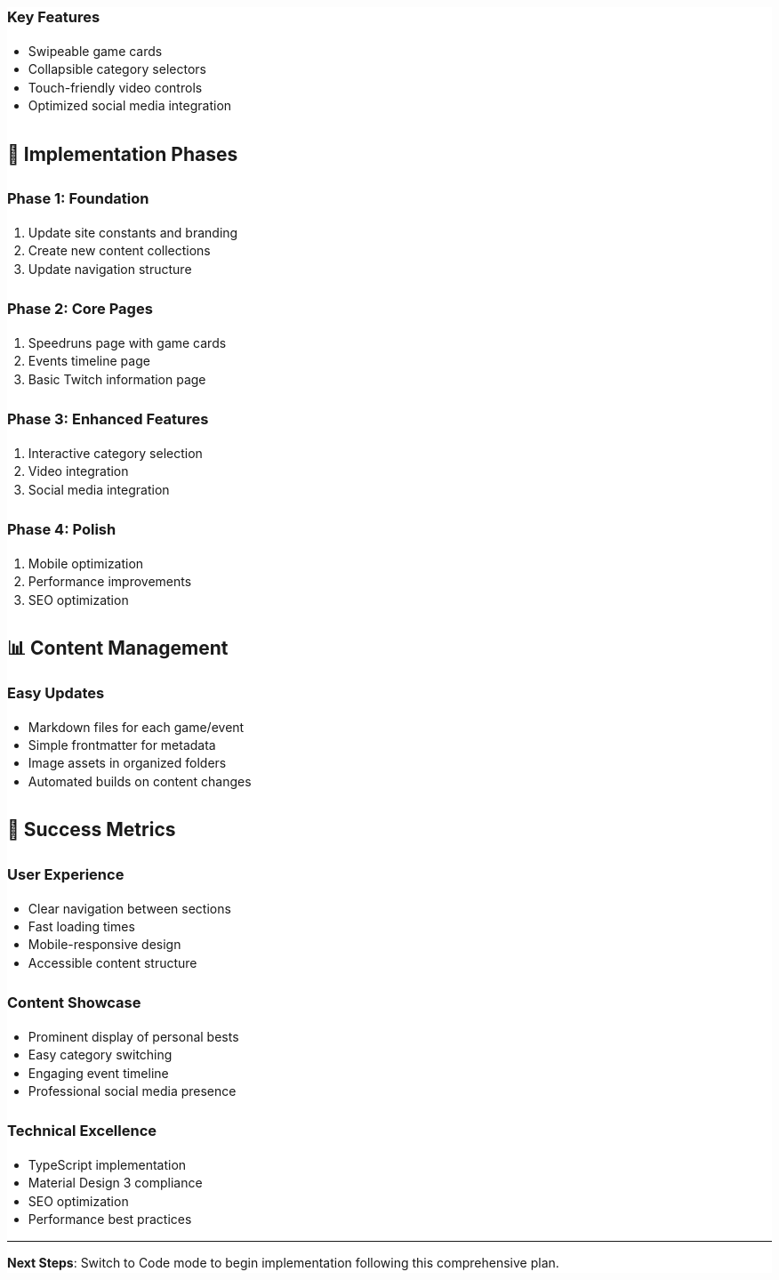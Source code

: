 ### Key Features
- Swipeable game cards
- Collapsible category selectors
- Touch-friendly video controls
- Optimized social media integration

## 🚀 Implementation Phases

### Phase 1: Foundation
1. Update site constants and branding
2. Create new content collections
3. Update navigation structure

### Phase 2: Core Pages
1. Speedruns page with game cards
2. Events timeline page
3. Basic Twitch information page

### Phase 3: Enhanced Features
1. Interactive category selection
2. Video integration
3. Social media integration

### Phase 4: Polish
1. Mobile optimization
2. Performance improvements
3. SEO optimization

## 📊 Content Management

### Easy Updates
- Markdown files for each game/event
- Simple frontmatter for metadata
- Image assets in organized folders
- Automated builds on content changes

## 🎯 Success Metrics

### User Experience
- Clear navigation between sections
- Fast loading times
- Mobile-responsive design
- Accessible content structure

### Content Showcase
- Prominent display of personal bests
- Easy category switching
- Engaging event timeline
- Professional social media presence

### Technical Excellence
- TypeScript implementation
- Material Design 3 compliance
- SEO optimization
- Performance best practices

---

**Next Steps**: Switch to Code mode to begin implementation following this comprehensive plan.